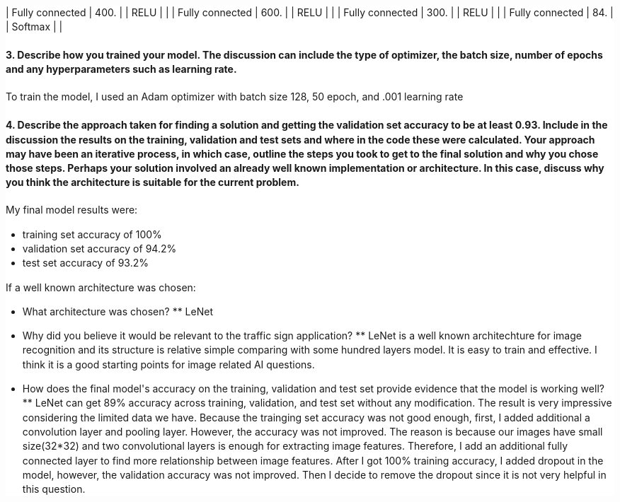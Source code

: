 | Fully connected		| 400.        									|
| RELU		            |            									|
| Fully connected		| 600.        									|
| RELU		            |            									|
| Fully connected		| 300.        									|
| RELU		            |            									|
| Fully connected		| 84.        									|
| Softmax				|            									|


#### 3. Describe how you trained your model. The discussion can include the type of optimizer, the batch size, number of epochs and any hyperparameters such as learning rate.

To train the model, I used an Adam optimizer with batch size 128, 50 epoch, and .001 learning rate

#### 4. Describe the approach taken for finding a solution and getting the validation set accuracy to be at least 0.93. Include in the discussion the results on the training, validation and test sets and where in the code these were calculated. Your approach may have been an iterative process, in which case, outline the steps you took to get to the final solution and why you chose those steps. Perhaps your solution involved an already well known implementation or architecture. In this case, discuss why you think the architecture is suitable for the current problem.

My final model results were:
* training set accuracy of 100%
* validation set accuracy of 94.2%
* test set accuracy of 93.2%


If a well known architecture was chosen:
* What architecture was chosen?
** LeNet

* Why did you believe it would be relevant to the traffic sign application?
** LeNet is a well known architechture for image recognition and its structure is relative simple comparing with some hundred layers model. It is easy to train and effective. I think it is a good starting points for image related AI questions.
* How does the final model's accuracy on the training, validation and test set provide evidence that the model is working well?
** LeNet can get 89% accuracy across training, validation, and test set without any modification. The result is very impressive considering the limited data we have. Because the trainging set accuracy was not good enough, first, I added additional a convolution layer and pooling layer. However, the accuracy was not improved. The reason is because our images have small size(32*32) and two convolutional layers is enough for extracting image features. Therefore, I add an additional fully connected layer to find more relationship between image features. After I got 100% training accuracy, I added dropout in the model, however, the validation accuracy was not improved. Then I decide to remove the dropout since it is not very helpful in this question.
 